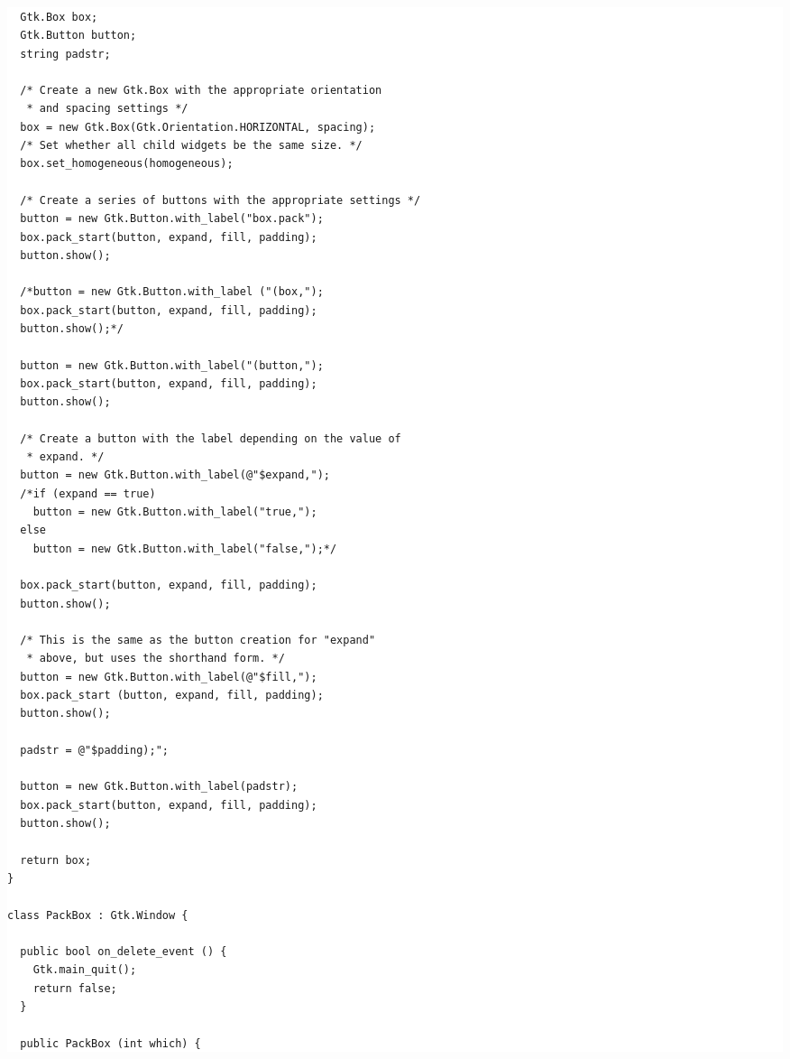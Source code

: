       Gtk.Box box;
      Gtk.Button button;
      string padstr;

      /* Create a new Gtk.Box with the appropriate orientation
       * and spacing settings */
      box = new Gtk.Box(Gtk.Orientation.HORIZONTAL, spacing);
      /* Set whether all child widgets be the same size. */
      box.set_homogeneous(homogeneous);

      /* Create a series of buttons with the appropriate settings */
      button = new Gtk.Button.with_label("box.pack");
      box.pack_start(button, expand, fill, padding);
      button.show();

      /*button = new Gtk.Button.with_label ("(box,");
      box.pack_start(button, expand, fill, padding);
      button.show();*/

      button = new Gtk.Button.with_label("(button,");
      box.pack_start(button, expand, fill, padding);
      button.show();

      /* Create a button with the label depending on the value of
       * expand. */
      button = new Gtk.Button.with_label(@"$expand,");
      /*if (expand == true)
        button = new Gtk.Button.with_label("true,");
      else
        button = new Gtk.Button.with_label("false,");*/

      box.pack_start(button, expand, fill, padding);
      button.show();

      /* This is the same as the button creation for "expand"
       * above, but uses the shorthand form. */
      button = new Gtk.Button.with_label(@"$fill,");
      box.pack_start (button, expand, fill, padding);
      button.show();

      padstr = @"$padding);";

      button = new Gtk.Button.with_label(padstr);
      box.pack_start(button, expand, fill, padding);
      button.show();

      return box;
    }

    class PackBox : Gtk.Window {

      public bool on_delete_event () {
        Gtk.main_quit();
        return false;
      }

      public PackBox (int which) {
